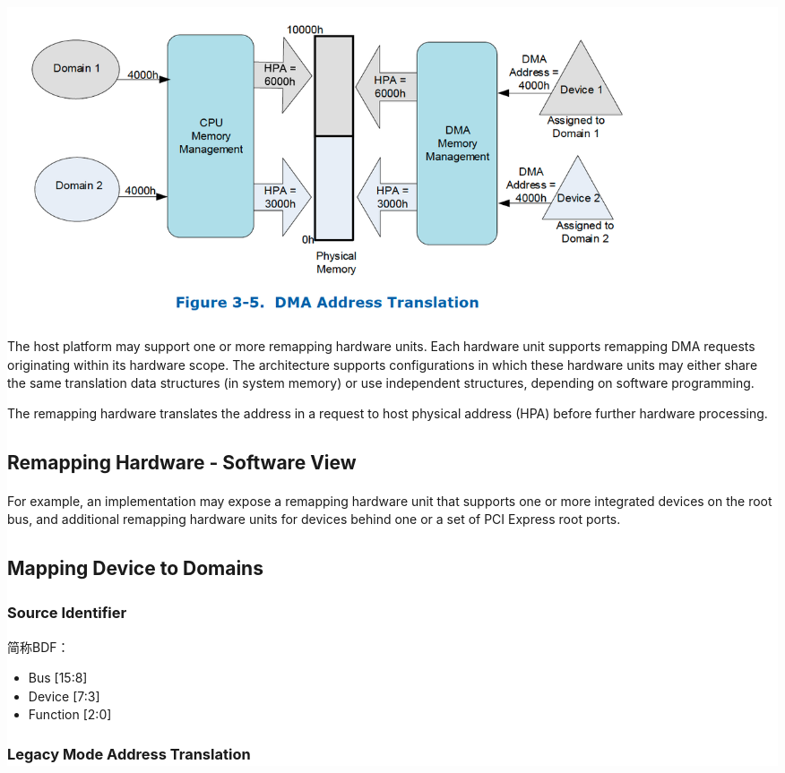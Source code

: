 <img src="images/posts/20210929-DMARemapping/DMA-Address-Translation.png" width="700px" />

The host platform may support one or more remapping hardware units. Each hardware unit supports remapping DMA requests originating within its hardware scope. The architecture supports configurations in which these hardware units may either share the same translation data structures (in system memory) or use independent structures, depending on software programming.

The remapping hardware translates the address in a request to host physical address (HPA) before further hardware processing.

## Remapping Hardware - Software View
For example, an implementation may expose a remapping hardware unit that supports one or more integrated devices on the root bus, and additional remapping hardware units for devices behind one or a set of PCI Express root ports.

## Mapping Device to Domains
### Source Identifier
简称BDF：
- Bus [15:8]
- Device [7:3]
- Function [2:0]

### Legacy Mode Address Translation
